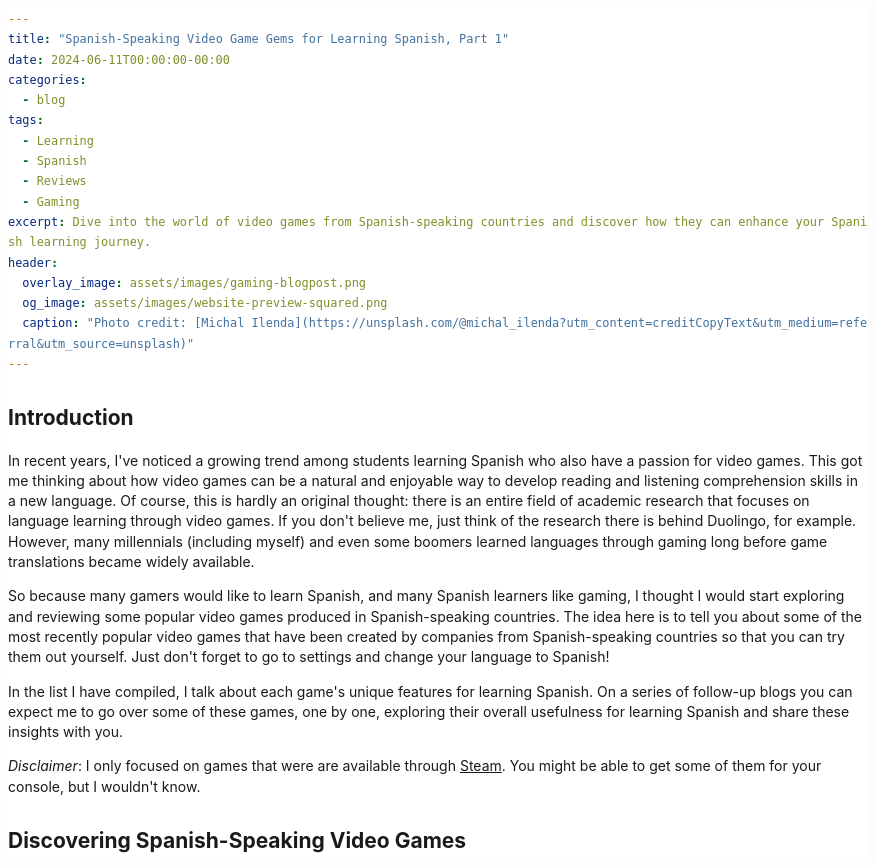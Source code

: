```yaml
---
title: "Spanish-Speaking Video Game Gems for Learning Spanish, Part 1"
date: 2024-06-11T00:00:00-00:00
categories:
  - blog
tags:
  - Learning
  - Spanish
  - Reviews
  - Gaming
excerpt: Dive into the world of video games from Spanish-speaking countries and discover how they can enhance your Spanish learning journey.
header:
  overlay_image: assets/images/gaming-blogpost.png
  og_image: assets/images/website-preview-squared.png
  caption: "Photo credit: [Michal Ilenda](https://unsplash.com/@michal_ilenda?utm_content=creditCopyText&utm_medium=referral&utm_source=unsplash)"
---
```


## Introduction

In recent years, I've noticed a growing trend among students learning Spanish who also have a passion for video games. This got me thinking about how video games can be a natural and enjoyable way to develop reading and listening comprehension skills in a new language. Of course, this is hardly an original thought: there is an entire field of academic research that focuses on language learning through video games. If you don't believe me, just think of the research there is behind Duolingo, for example.  However, many millennials (including myself) and even some boomers learned languages through gaming long before game translations became widely available.

So because many gamers would like to learn Spanish, and many Spanish learners like gaming, I thought I would start exploring and reviewing some popular video games produced in Spanish-speaking countries. The idea here is to tell you about some of the most recently popular video games that have been created by companies from Spanish-speaking countries so that you can try them out yourself. Just don't forget to go to settings and change your language to Spanish!

In the list I have compiled, I talk about each game's unique features for learning Spanish. On a series of follow-up blogs you can expect me to go over some of these games, one by one, exploring their overall usefulness for learning Spanish and share these insights with you.

*Disclaimer*: I only focused on games that were are available through [Steam](https://store.steampowered.com/). You might be able to get some of them for your console, but I wouldn't know.

## Discovering Spanish-Speaking Video Games

